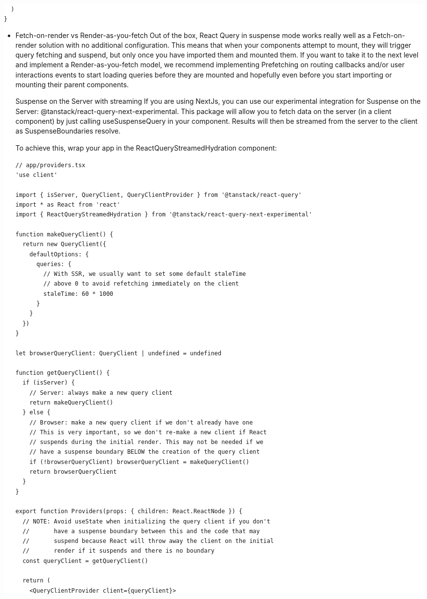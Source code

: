   ```tsx
    )
  }
  ```

- Fetch-on-render vs Render-as-you-fetch
  Out of the box, React Query in suspense mode works really well as a Fetch-on-render solution with no additional configuration. This means that when your components attempt to mount, they will trigger query fetching and suspend, but only once you have imported them and mounted them. If you want to take it to the next level and implement a Render-as-you-fetch model, we recommend implementing Prefetching on routing callbacks and/or user interactions events to start loading queries before they are mounted and hopefully even before you start importing or mounting their parent components.

  Suspense on the Server with streaming
  If you are using NextJs, you can use our experimental integration for Suspense on the Server: @tanstack/react-query-next-experimental. This package will allow you to fetch data on the server (in a client component) by just calling useSuspenseQuery in your component. Results will then be streamed from the server to the client as SuspenseBoundaries resolve.

  To achieve this, wrap your app in the ReactQueryStreamedHydration component:

  ```tsx
  // app/providers.tsx
  'use client'

  import { isServer, QueryClient, QueryClientProvider } from '@tanstack/react-query'
  import * as React from 'react'
  import { ReactQueryStreamedHydration } from '@tanstack/react-query-next-experimental'

  function makeQueryClient() {
    return new QueryClient({
      defaultOptions: {
        queries: {
          // With SSR, we usually want to set some default staleTime
          // above 0 to avoid refetching immediately on the client
          staleTime: 60 * 1000
        }
      }
    })
  }

  let browserQueryClient: QueryClient | undefined = undefined

  function getQueryClient() {
    if (isServer) {
      // Server: always make a new query client
      return makeQueryClient()
    } else {
      // Browser: make a new query client if we don't already have one
      // This is very important, so we don't re-make a new client if React
      // suspends during the initial render. This may not be needed if we
      // have a suspense boundary BELOW the creation of the query client
      if (!browserQueryClient) browserQueryClient = makeQueryClient()
      return browserQueryClient
    }
  }

  export function Providers(props: { children: React.ReactNode }) {
    // NOTE: Avoid useState when initializing the query client if you don't
    //       have a suspense boundary between this and the code that may
    //       suspend because React will throw away the client on the initial
    //       render if it suspends and there is no boundary
    const queryClient = getQueryClient()

    return (
      <QueryClientProvider client={queryClient}>
  ```